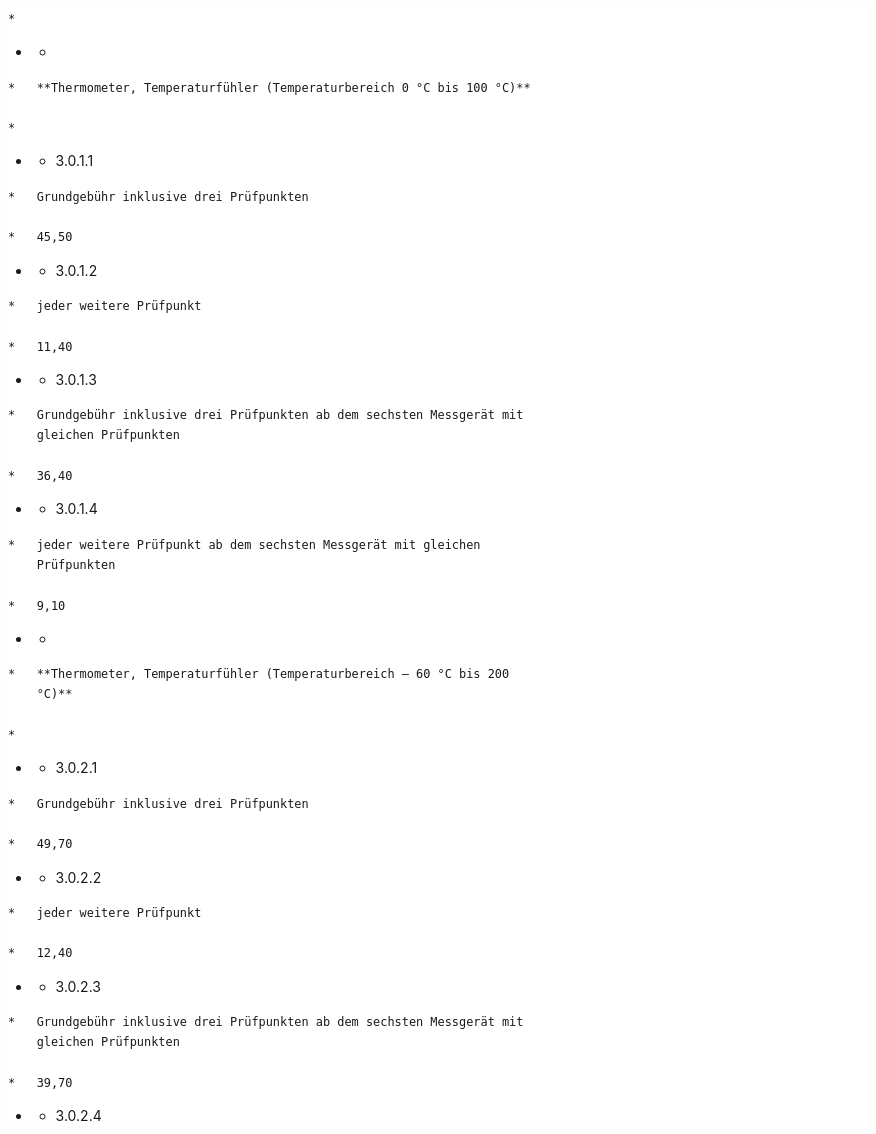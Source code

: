     *

*    *
    *   **Thermometer, Temperaturfühler (Temperaturbereich 0 °C bis 100 °C)**

    *

*    *   3.0.1.1

    *   Grundgebühr inklusive drei Prüfpunkten

    *   45,50


*    *   3.0.1.2

    *   jeder weitere Prüfpunkt

    *   11,40


*    *   3.0.1.3

    *   Grundgebühr inklusive drei Prüfpunkten ab dem sechsten Messgerät mit
        gleichen Prüfpunkten

    *   36,40


*    *   3.0.1.4

    *   jeder weitere Prüfpunkt ab dem sechsten Messgerät mit gleichen
        Prüfpunkten

    *   9,10


*    *
    *   **Thermometer, Temperaturfühler (Temperaturbereich – 60 °C bis 200
        °C)**

    *

*    *   3.0.2.1

    *   Grundgebühr inklusive drei Prüfpunkten

    *   49,70


*    *   3.0.2.2

    *   jeder weitere Prüfpunkt

    *   12,40


*    *   3.0.2.3

    *   Grundgebühr inklusive drei Prüfpunkten ab dem sechsten Messgerät mit
        gleichen Prüfpunkten

    *   39,70


*    *   3.0.2.4
